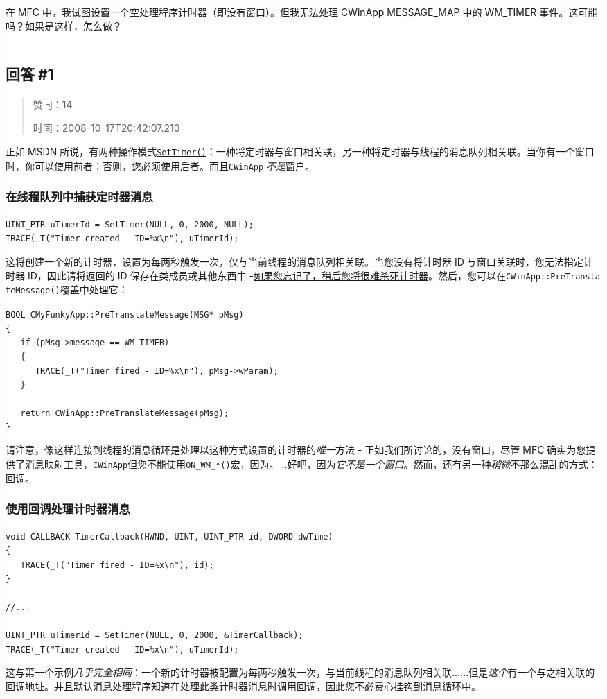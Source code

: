 在 MFC 中，我试图设置一个空处理程序计时器（即没有窗口）。但我无法处理 CWinApp MESSAGE_MAP 中的 WM_TIMER 事件。这可能吗？如果是这样，怎么做？

* * *

## 回答 #1

> 赞同：14
> 
> 时间：2008-10-17T20:42:07.210

正如 MSDN 所说，有两种操作模式[`SetTimer()`](http://msdn.microsoft.com/en-us/library/ms644906.aspx)：一种将定时器与窗口相关联，另一种将定时器与线程的消息队列相关联。当你有一个窗口时，你可以使用前者；否则，您必须使用后者。而且`CWinApp` *不是*窗户。

### 在线程队列中捕获定时器消息

```
UINT_PTR uTimerId = SetTimer(NULL, 0, 2000, NULL);
TRACE(_T("Timer created - ID=%x\n"), uTimerId); 
```

这将创建一个新的计时器，设置为每两秒触发一次，仅与当前线程的消息队列相关联。当您没有将计时器 ID 与窗口关联时，您无法指定计时器 ID，因此请将返回的 ID 保存在类成员或其他东西中 -[如果您忘记了，稍后您将很难杀死计时器](http://blogs.msdn.com/oldnewthing/archive/2008/10/16/9001218.aspx)。然后，您可以在`CWinApp::PreTranslateMessage()`覆盖中处理它：

```
BOOL CMyFunkyApp::PreTranslateMessage(MSG* pMsg)
{
   if (pMsg->message == WM_TIMER)
   {
      TRACE(_T("Timer fired - ID=%x\n"), pMsg->wParam);
   }

   return CWinApp::PreTranslateMessage(pMsg);
} 
```

请注意，像这样连接到线程的消息循环是处理以这种方式设置的计时器的*唯一*方法 - 正如我们所讨论的，没有窗口，尽管 MFC 确实为您提供了消息映射工具，`CWinApp`但您不能使用`ON_WM_*()`宏，因为。 ..好吧，因为*它不是一个窗口*。然而，还有另一种*稍微*不那么混乱的方式：回调。

### 使用回调处理计时器消息

```
void CALLBACK TimerCallback(HWND, UINT, UINT_PTR id, DWORD dwTime)
{
   TRACE(_T("Timer fired - ID=%x\n"), id);
}

//...

UINT_PTR uTimerId = SetTimer(NULL, 0, 2000, &TimerCallback);
TRACE(_T("Timer created - ID=%x\n"), uTimerId); 
```

这与第一个示例*几乎完全相同*：一个新的计时器被配置为每两秒触发一次，与当前线程的消息队列相关联......但是*这个*有一个与之相关联的回调地址。并且默认消息处理程序知道在处理此类计时器消息时调用回调，因此您不必费心挂钩到消息循环中。
